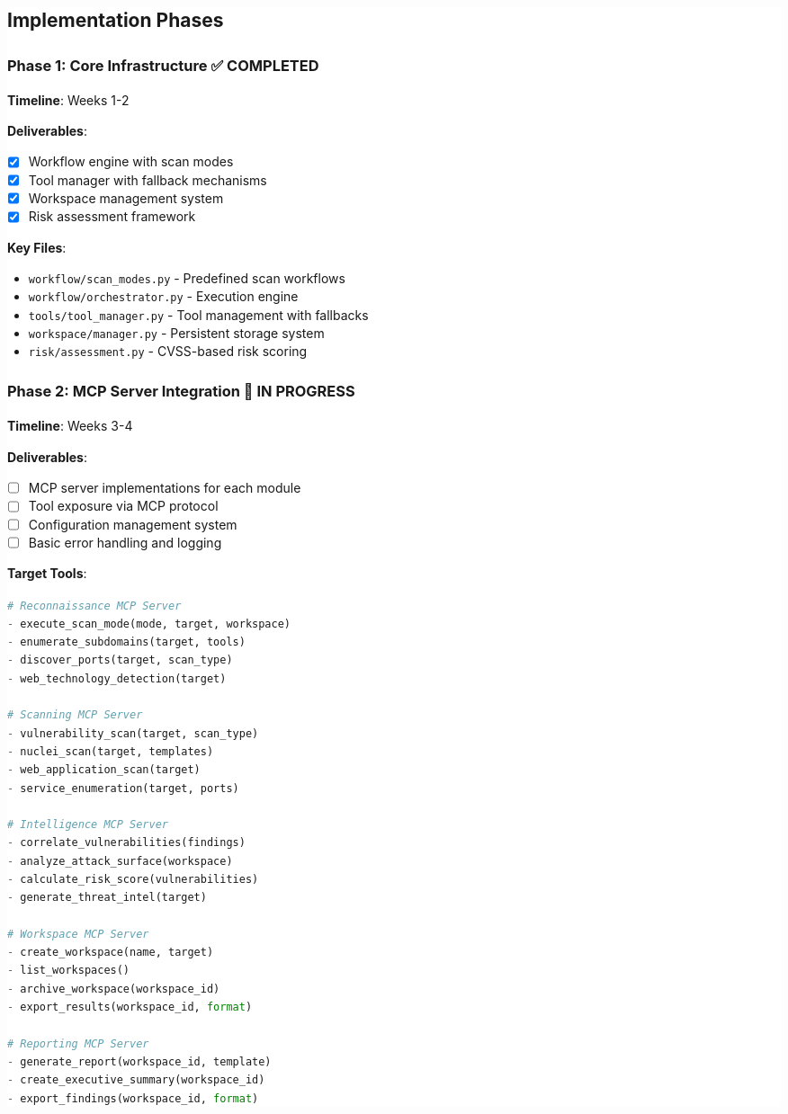 ## Implementation Phases

### Phase 1: Core Infrastructure ✅ COMPLETED
**Timeline**: Weeks 1-2

**Deliverables**:
- [x] Workflow engine with scan modes
- [x] Tool manager with fallback mechanisms
- [x] Workspace management system
- [x] Risk assessment framework

**Key Files**:
- `workflow/scan_modes.py` - Predefined scan workflows
- `workflow/orchestrator.py` - Execution engine
- `tools/tool_manager.py` - Tool management with fallbacks
- `workspace/manager.py` - Persistent storage system
- `risk/assessment.py` - CVSS-based risk scoring

### Phase 2: MCP Server Integration 🔄 IN PROGRESS
**Timeline**: Weeks 3-4

**Deliverables**:
- [ ] MCP server implementations for each module
- [ ] Tool exposure via MCP protocol
- [ ] Configuration management system
- [ ] Basic error handling and logging

**Target Tools**:
```python
# Reconnaissance MCP Server
- execute_scan_mode(mode, target, workspace)
- enumerate_subdomains(target, tools)
- discover_ports(target, scan_type)
- web_technology_detection(target)

# Scanning MCP Server
- vulnerability_scan(target, scan_type)
- nuclei_scan(target, templates)
- web_application_scan(target)
- service_enumeration(target, ports)

# Intelligence MCP Server
- correlate_vulnerabilities(findings)
- analyze_attack_surface(workspace)
- calculate_risk_score(vulnerabilities)
- generate_threat_intel(target)

# Workspace MCP Server
- create_workspace(name, target)
- list_workspaces()
- archive_workspace(workspace_id)
- export_results(workspace_id, format)

# Reporting MCP Server
- generate_report(workspace_id, template)
- create_executive_summary(workspace_id)
- export_findings(workspace_id, format)
```
